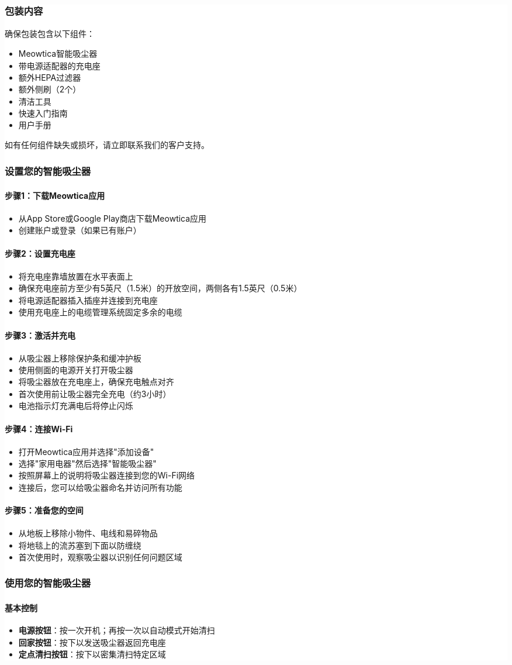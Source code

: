 ### 包装内容

确保包装包含以下组件：

- Meowtica智能吸尘器
- 带电源适配器的充电座
- 额外HEPA过滤器
- 额外侧刷（2个）
- 清洁工具
- 快速入门指南
- 用户手册

如有任何组件缺失或损坏，请立即联系我们的客户支持。

### 设置您的智能吸尘器

#### 步骤1：下载Meowtica应用

- 从App Store或Google Play商店下载Meowtica应用
- 创建账户或登录（如果已有账户）

#### 步骤2：设置充电座

- 将充电座靠墙放置在水平表面上
- 确保充电座前方至少有5英尺（1.5米）的开放空间，两侧各有1.5英尺（0.5米）
- 将电源适配器插入插座并连接到充电座
- 使用充电座上的电缆管理系统固定多余的电缆

#### 步骤3：激活并充电

- 从吸尘器上移除保护条和缓冲护板
- 使用侧面的电源开关打开吸尘器
- 将吸尘器放在充电座上，确保充电触点对齐
- 首次使用前让吸尘器完全充电（约3小时）
- 电池指示灯充满电后将停止闪烁

#### 步骤4：连接Wi-Fi

- 打开Meowtica应用并选择"添加设备"
- 选择"家用电器"然后选择"智能吸尘器"
- 按照屏幕上的说明将吸尘器连接到您的Wi-Fi网络
- 连接后，您可以给吸尘器命名并访问所有功能

#### 步骤5：准备您的空间

- 从地板上移除小物件、电线和易碎物品
- 将地毯上的流苏塞到下面以防缠绕
- 首次使用时，观察吸尘器以识别任何问题区域

### 使用您的智能吸尘器

#### 基本控制

- **电源按钮**：按一次开机；再按一次以自动模式开始清扫
- **回家按钮**：按下以发送吸尘器返回充电座
- **定点清扫按钮**：按下以密集清扫特定区域
